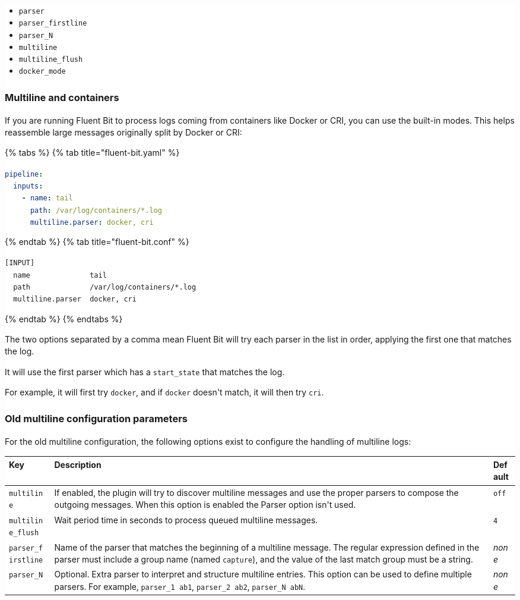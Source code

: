 - `parser`
- `parser_firstline`
- `parser_N`
- `multiline`
- `multiline_flush`
- `docker_mode`

### Multiline and containers

If you are running Fluent Bit to process logs coming from containers like Docker or CRI, you can use the built-in modes. This helps reassemble large messages originally split by Docker or CRI:

{% tabs %}
{% tab title="fluent-bit.yaml" %}

```yaml
pipeline:
  inputs:
    - name: tail
      path: /var/log/containers/*.log
      multiline.parser: docker, cri
```

{% endtab %}
{% tab title="fluent-bit.conf" %}

```text
[INPUT]
  name              tail
  path              /var/log/containers/*.log
  multiline.parser  docker, cri
```

{% endtab %}
{% endtabs %}

The two options separated by a comma mean Fluent Bit will try each parser in the list in order, applying the first one that matches the log.

It will use the first parser which has a `start_state` that matches the log.

For example, it will first try `docker`, and if `docker` doesn't match, it will then try `cri`.

### Old multiline configuration parameters

For the old multiline configuration, the following options exist to configure the handling of multiline logs:

| Key                | Description                                                                                                                                                                                                             | Default |
|:-------------------|:------------------------------------------------------------------------------------------------------------------------------------------------------------------------------------------------------------------------|:--------|
| `multiline`        | If enabled, the plugin will try to discover multiline messages and use the proper parsers to compose the outgoing messages. When this option is enabled the Parser option isn't used.                                   | `off`   |
| `multiline_flush`  | Wait period time in seconds to process queued multiline messages.                                                                                                                                                       | `4`     |
| `parser_firstline` | Name of the parser that matches the beginning of a multiline message. The regular expression defined in the parser must include a group name (named `capture`), and the value of the last match group must be a string. | _none_  |
| `parser_N`         | Optional. Extra parser to interpret and structure multiline entries. This option can be used to define multiple parsers. For example, `parser_1 ab1`, `parser_2 ab2`, `parser_N abN`.                                   | _none_  |
